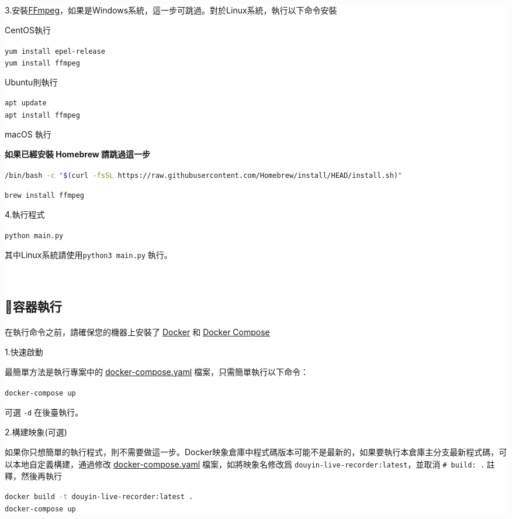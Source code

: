 3.安裝[FFmpeg](https://ffmpeg.org/download.html#build-linux)，如果是Windows系統，這一步可跳過。對於Linux系統，執行以下命令安裝

CentOS執行

```bash
yum install epel-release
yum install ffmpeg
```

Ubuntu則執行

```bash
apt update
apt install ffmpeg
```

macOS 執行

**如果已經安裝 Homebrew 請跳過這一步**

```bash
/bin/bash -c "$(curl -fsSL https://raw.githubusercontent.com/Homebrew/install/HEAD/install.sh)"
```

```bash
brew install ffmpeg
```

4.執行程式

```python
python main.py
```

其中Linux系統請使用`python3 main.py` 執行。

&emsp;
## 🐋容器執行

在執行命令之前，請確保您的機器上安裝了 [Docker](https://docs.docker.com/get-docker/) 和 [Docker Compose](https://docs.docker.com/compose/install/) 

1.快速啟動

最簡單方法是執行專案中的 [docker-compose.yaml](https://github.com/SAOJSM/LiveRecorder-1/blob/master/docker-compose.yaml) 檔案，只需簡單執行以下命令：

```bash
docker-compose up
```

可選 `-d` 在後臺執行。



2.構建映象(可選)

如果你只想簡單的執行程式，則不需要做這一步。Docker映象倉庫中程式碼版本可能不是最新的，如果要執行本倉庫主分支最新程式碼，可以本地自定義構建，通過修改 [docker-compose.yaml](https://github.com/SAOJSM/LiveRecorder-1/blob/master/docker-compose.yaml) 檔案，如將映象名修改爲 `douyin-live-recorder:latest`，並取消 `# build: .` 註釋，然後再執行

```bash
docker build -t douyin-live-recorder:latest .
docker-compose up
```
